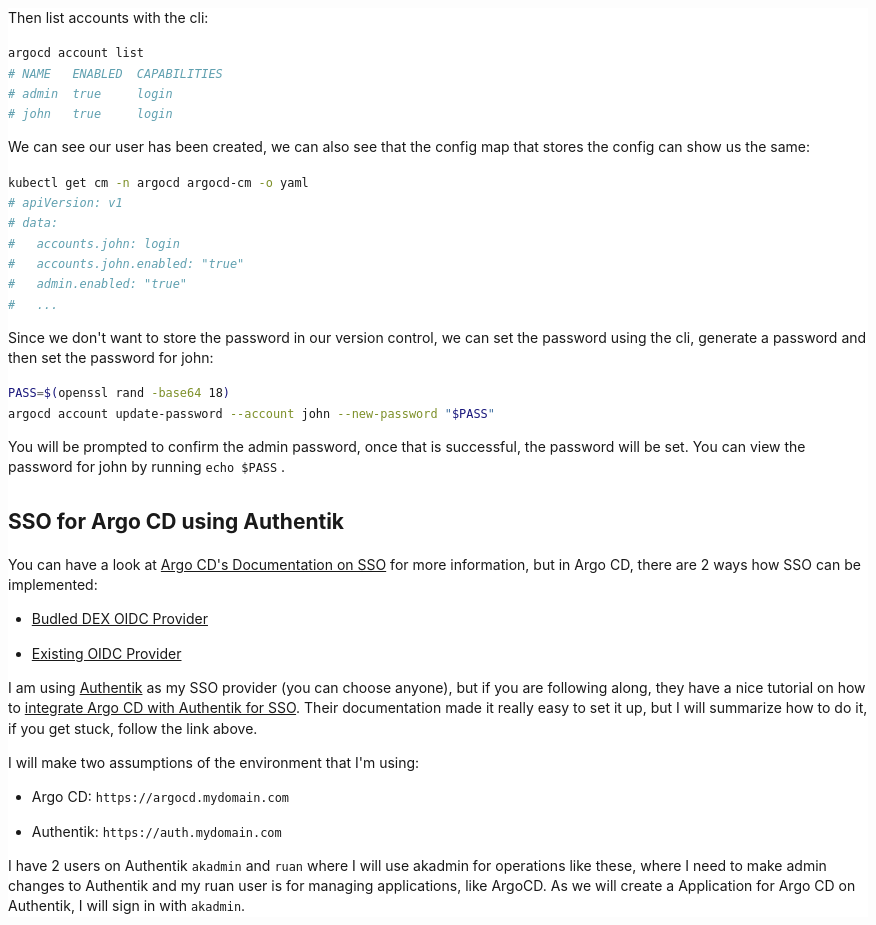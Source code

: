 Then list accounts with the cli:

```bash
argocd account list
# NAME   ENABLED  CAPABILITIES
# admin  true     login
# john   true     login
```

We can see our user has been created, we can also see that the config map that stores the config can show us the same:

```bash
kubectl get cm -n argocd argocd-cm -o yaml
# apiVersion: v1
# data:
#   accounts.john: login
#   accounts.john.enabled: "true"
#   admin.enabled: "true"
#   ...
```

Since we don't want to store the password in our version control, we can set the password using the cli, generate a password and then set the password for john:

```bash
PASS=$(openssl rand -base64 18)
argocd account update-password --account john --new-password "$PASS"
```

You will be prompted to confirm the admin password, once that is successful, the password will be set. You can view the password for john by running `echo $PASS` .

## SSO for Argo CD using Authentik

You can have a look at [Argo CD's Documentation on SSO](https://argo-cd.readthedocs.io/en/stable/operator-manual/user-management/) for more information, but in Argo CD, there are 2 ways how SSO can be implemented:

* [Budled DEX OIDC Provider](https://argo-cd.readthedocs.io/en/stable/operator-manual/user-management/#dex)
    
* [Existing OIDC Provider](https://argo-cd.readthedocs.io/en/stable/operator-manual/user-management/#existing-oidc-provider)
    

I am using [Authentik](https://goauthentik.io/) as my SSO provider (you can choose anyone), but if you are following along, they have a nice tutorial on how to [integrate Argo CD with Authentik for SSO](https://docs.goauthentik.io/integrations/services/argocd/). Their documentation made it really easy to set it up, but I will summarize how to do it, if you get stuck, follow the link above.

I will make two assumptions of the environment that I'm using:

* Argo CD: `https://argocd.mydomain.com`
    
* Authentik: `https://auth.mydomain.com`
    

I have 2 users on Authentik `akadmin` and `ruan` where I will use akadmin for operations like these, where I need to make admin changes to Authentik and my ruan user is for managing applications, like ArgoCD. As we will create a Application for Argo CD on Authentik, I will sign in with `akadmin`.
